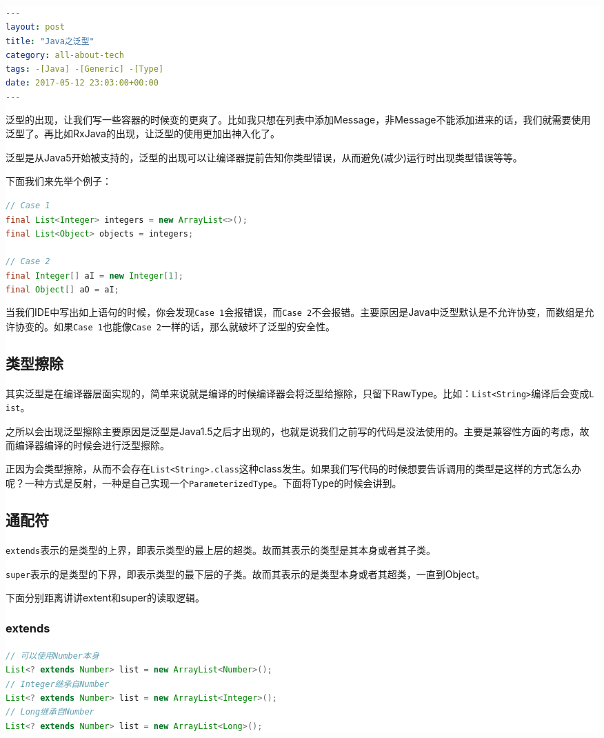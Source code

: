 ```yaml
---
layout: post
title: "Java之泛型"
category: all-about-tech
tags: -[Java] -[Generic] -[Type]
date: 2017-05-12 23:03:00+00:00
---
```


泛型的出现，让我们写一些容器的时候变的更爽了。比如我只想在列表中添加Message，非Message不能添加进来的话，我们就需要使用泛型了。再比如RxJava的出现，让泛型的使用更加出神入化了。

泛型是从Java5开始被支持的，泛型的出现可以让编译器提前告知你类型错误，从而避免(减少)运行时出现类型错误等等。

下面我们来先举个例子：

```java
// Case 1
final List<Integer> integers = new ArrayList<>();
final List<Object> objects = integers;

// Case 2
final Integer[] aI = new Integer[1];
final Object[] aO = aI;
```

当我们IDE中写出如上语句的时候，你会发现`Case 1`会报错误，而`Case 2`不会报错。主要原因是Java中泛型默认是不允许协变，而数组是允许协变的。如果`Case 1`也能像`Case 2`一样的话，那么就破坏了泛型的安全性。

## 类型擦除

其实泛型是在编译器层面实现的，简单来说就是编译的时候编译器会将泛型给擦除，只留下RawType。比如：`List<String>`编译后会变成`List`。

之所以会出现泛型擦除主要原因是泛型是Java1.5之后才出现的，也就是说我们之前写的代码是没法使用的。主要是兼容性方面的考虑，故而编译器编译的时候会进行泛型擦除。

正因为会类型擦除，从而不会存在`List<String>.class`这种class发生。如果我们写代码的时候想要告诉调用的类型是这样的方式怎么办呢？一种方式是反射，一种是自己实现一个`ParameterizedType`。下面将Type的时候会讲到。

## 通配符

`extends`表示的是类型的上界，即表示类型的最上层的超类。故而其表示的类型是其本身或者其子类。

`super`表示的是类型的下界，即表示类型的最下层的子类。故而其表示的是类型本身或者其超类，一直到Object。

下面分别距离讲讲extent和super的读取逻辑。

### extends

```java
// 可以使用Number本身
List<? extends Number> list = new ArrayList<Number>();
// Integer继承自Number
List<? extends Number> list = new ArrayList<Integer>();
// Long继承自Number
List<? extends Number> list = new ArrayList<Long>();
```
